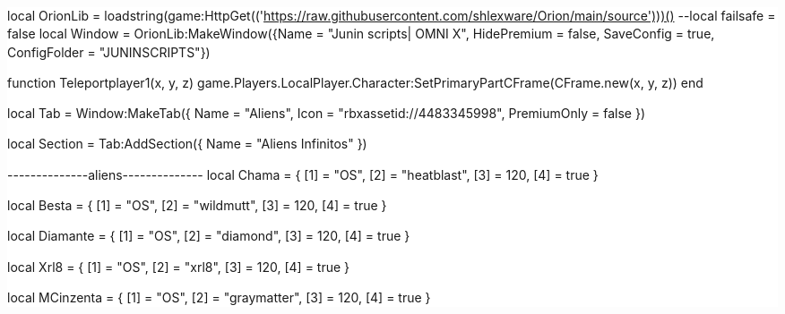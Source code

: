 local OrionLib = loadstring(game:HttpGet(('https://raw.githubusercontent.com/shlexware/Orion/main/source')))()
--local failsafe = false
local Window = OrionLib:MakeWindow({Name = "Junin scripts| OMNI X", HidePremium = false, SaveConfig = true, ConfigFolder = "JUNINSCRIPTS"})


function Teleportplayer1(x, y, z)
game.Players.LocalPlayer.Character:SetPrimaryPartCFrame(CFrame.new(x, y, z))
end


local Tab = Window:MakeTab({
	Name = "Aliens",
	Icon = "rbxassetid://4483345998",
	PremiumOnly = false
})

local Section = Tab:AddSection({
	Name = "Aliens Infinitos"
})


--------------aliens--------------
local Chama = {
    [1] = "OS",
    [2] = "heatblast",
    [3] = 120,
    [4] = true
}


local Besta = {
    [1] = "OS",
    [2] = "wildmutt",
    [3] = 120,
    [4] = true
}


local Diamante = {
    [1] = "OS",
    [2] = "diamond",
    [3] = 120,
    [4] = true
}


local Xrl8 = {
    [1] = "OS",
    [2] = "xrl8",
    [3] = 120,
    [4] = true
}


local MCinzenta = {
    [1] = "OS",
    [2] = "graymatter",
    [3] = 120,
    [4] = true
}

